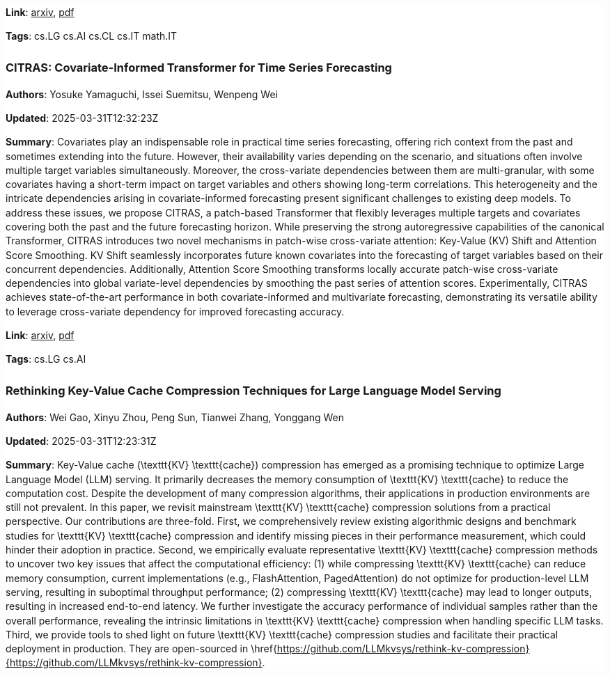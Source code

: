 **Link**: [arxiv](http://arxiv.org/abs/2503.24358v1),  [pdf](http://arxiv.org/pdf/2503.24358v1)

**Tags**: cs.LG cs.AI cs.CL cs.IT math.IT 



### CITRAS: Covariate-Informed Transformer for Time Series Forecasting
**Authors**: Yosuke Yamaguchi, Issei Suemitsu, Wenpeng Wei

**Updated**: 2025-03-31T12:32:23Z

**Summary**: Covariates play an indispensable role in practical time series forecasting, offering rich context from the past and sometimes extending into the future. However, their availability varies depending on the scenario, and situations often involve multiple target variables simultaneously. Moreover, the cross-variate dependencies between them are multi-granular, with some covariates having a short-term impact on target variables and others showing long-term correlations. This heterogeneity and the intricate dependencies arising in covariate-informed forecasting present significant challenges to existing deep models. To address these issues, we propose CITRAS, a patch-based Transformer that flexibly leverages multiple targets and covariates covering both the past and the future forecasting horizon. While preserving the strong autoregressive capabilities of the canonical Transformer, CITRAS introduces two novel mechanisms in patch-wise cross-variate attention: Key-Value (KV) Shift and Attention Score Smoothing. KV Shift seamlessly incorporates future known covariates into the forecasting of target variables based on their concurrent dependencies. Additionally, Attention Score Smoothing transforms locally accurate patch-wise cross-variate dependencies into global variate-level dependencies by smoothing the past series of attention scores. Experimentally, CITRAS achieves state-of-the-art performance in both covariate-informed and multivariate forecasting, demonstrating its versatile ability to leverage cross-variate dependency for improved forecasting accuracy.

**Link**: [arxiv](http://arxiv.org/abs/2503.24007v1),  [pdf](http://arxiv.org/pdf/2503.24007v1)

**Tags**: cs.LG cs.AI 



### Rethinking Key-Value Cache Compression Techniques for Large Language   Model Serving
**Authors**: Wei Gao, Xinyu Zhou, Peng Sun, Tianwei Zhang, Yonggang Wen

**Updated**: 2025-03-31T12:23:31Z

**Summary**: Key-Value cache (\texttt{KV} \texttt{cache}) compression has emerged as a promising technique to optimize Large Language Model (LLM) serving. It primarily decreases the memory consumption of \texttt{KV} \texttt{cache} to reduce the computation cost. Despite the development of many compression algorithms, their applications in production environments are still not prevalent. In this paper, we revisit mainstream \texttt{KV} \texttt{cache} compression solutions from a practical perspective. Our contributions are three-fold. First, we comprehensively review existing algorithmic designs and benchmark studies for \texttt{KV} \texttt{cache} compression and identify missing pieces in their performance measurement, which could hinder their adoption in practice. Second, we empirically evaluate representative \texttt{KV} \texttt{cache} compression methods to uncover two key issues that affect the computational efficiency: (1) while compressing \texttt{KV} \texttt{cache} can reduce memory consumption, current implementations (e.g., FlashAttention, PagedAttention) do not optimize for production-level LLM serving, resulting in suboptimal throughput performance; (2) compressing \texttt{KV} \texttt{cache} may lead to longer outputs, resulting in increased end-to-end latency. We further investigate the accuracy performance of individual samples rather than the overall performance, revealing the intrinsic limitations in \texttt{KV} \texttt{cache} compression when handling specific LLM tasks. Third, we provide tools to shed light on future \texttt{KV} \texttt{cache} compression studies and facilitate their practical deployment in production. They are open-sourced in \href{https://github.com/LLMkvsys/rethink-kv-compression}{https://github.com/LLMkvsys/rethink-kv-compression}.

